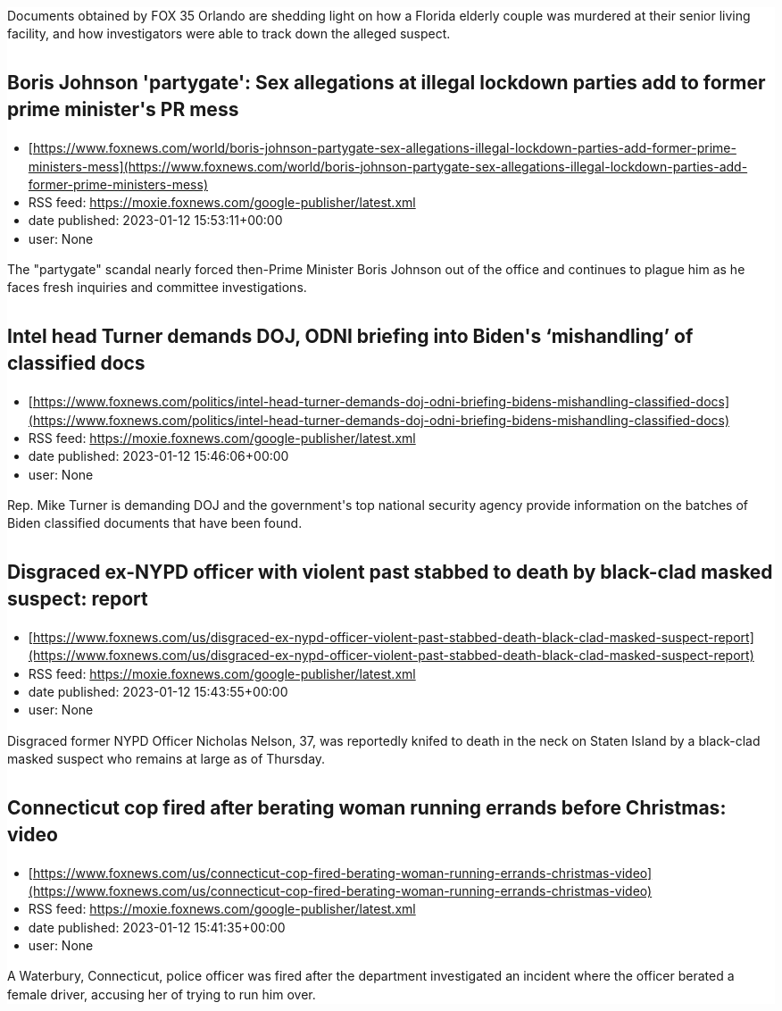 Documents obtained by FOX 35 Orlando are shedding light on how a Florida elderly couple was murdered at their senior living facility, and how investigators were able to track down the alleged suspect.

## Boris Johnson 'partygate': Sex allegations at illegal lockdown parties add to former prime minister's PR mess
 - [https://www.foxnews.com/world/boris-johnson-partygate-sex-allegations-illegal-lockdown-parties-add-former-prime-ministers-mess](https://www.foxnews.com/world/boris-johnson-partygate-sex-allegations-illegal-lockdown-parties-add-former-prime-ministers-mess)
 - RSS feed: https://moxie.foxnews.com/google-publisher/latest.xml
 - date published: 2023-01-12 15:53:11+00:00
 - user: None

The "partygate" scandal nearly forced then-Prime Minister Boris Johnson out of the office and continues to plague him as he faces fresh inquiries and committee investigations.

## Intel head Turner demands DOJ, ODNI briefing into Biden's ‘mishandling’ of classified docs
 - [https://www.foxnews.com/politics/intel-head-turner-demands-doj-odni-briefing-bidens-mishandling-classified-docs](https://www.foxnews.com/politics/intel-head-turner-demands-doj-odni-briefing-bidens-mishandling-classified-docs)
 - RSS feed: https://moxie.foxnews.com/google-publisher/latest.xml
 - date published: 2023-01-12 15:46:06+00:00
 - user: None

Rep. Mike Turner is demanding DOJ and the government's top national security agency provide information on the batches of Biden classified documents that have been found.

## Disgraced ex-NYPD officer with violent past stabbed to death by black-clad masked suspect: report
 - [https://www.foxnews.com/us/disgraced-ex-nypd-officer-violent-past-stabbed-death-black-clad-masked-suspect-report](https://www.foxnews.com/us/disgraced-ex-nypd-officer-violent-past-stabbed-death-black-clad-masked-suspect-report)
 - RSS feed: https://moxie.foxnews.com/google-publisher/latest.xml
 - date published: 2023-01-12 15:43:55+00:00
 - user: None

Disgraced former NYPD Officer Nicholas Nelson, 37, was reportedly knifed to death in the neck on Staten Island by a black-clad masked suspect who remains at large as of Thursday.

## Connecticut cop fired after berating woman running errands before Christmas: video
 - [https://www.foxnews.com/us/connecticut-cop-fired-berating-woman-running-errands-christmas-video](https://www.foxnews.com/us/connecticut-cop-fired-berating-woman-running-errands-christmas-video)
 - RSS feed: https://moxie.foxnews.com/google-publisher/latest.xml
 - date published: 2023-01-12 15:41:35+00:00
 - user: None

A Waterbury, Connecticut, police officer was fired after the department investigated an incident where the officer berated a female driver, accusing her of trying to run him over.
